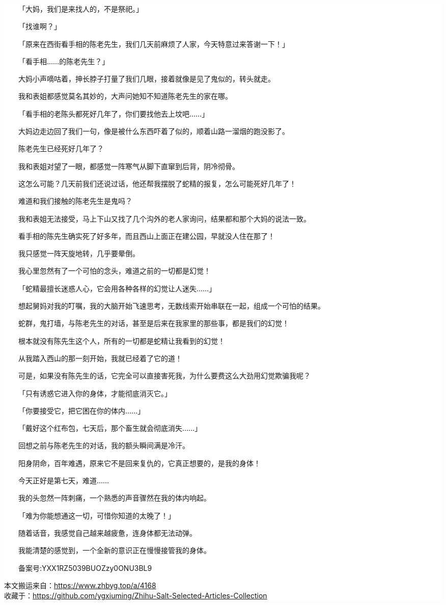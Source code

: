 &emsp;&emsp;「大妈，我们是来找人的，不是祭祀。」  
  
&emsp;&emsp;「找谁啊？」  
  
&emsp;&emsp;「原来在西街看手相的陈老先生，我们几天前麻烦了人家，今天特意过来答谢一下！」  
  
&emsp;&emsp;「看手相……的陈老先生？」  
  
&emsp;&emsp;大妈小声嘀咕着，抻长脖子打量了我们几眼，接着就像是见了鬼似的，转头就走。  
  
&emsp;&emsp;我和表姐都感觉莫名其妙的，大声问她知不知道陈老先生的家在哪。  
  
&emsp;&emsp;「看手相的老陈头都死好几年了，你们要找他去上坟吧……」  
  
&emsp;&emsp;大妈边走边回了我们一句，像是被什么东西吓着了似的，顺着山路一溜烟的跑没影了。  
  
&emsp;&emsp;陈老先生已经死好几年了？  
  
&emsp;&emsp;我和表姐对望了一眼，都感觉一阵寒气从脚下直窜到后背，阴冷彻骨。  
  
&emsp;&emsp;这怎么可能？几天前我们还说过话，他还帮我摆脱了蛇精的报复，怎么可能死好几年了！  
  
&emsp;&emsp;难道和我们接触的陈老先生是鬼吗？  
  
&emsp;&emsp;我和表姐无法接受，马上下山又找了几个沟外的老人家询问，结果都和那个大妈的说法一致。  
  
&emsp;&emsp;看手相的陈先生确实死了好多年，而且西山上面正在建公园，早就没人住在那了！  
  
&emsp;&emsp;我只感觉一阵天旋地转，几乎要晕倒。  
  
&emsp;&emsp;我心里忽然有了一个可怕的念头，难道之前的一切都是幻觉！  
  
&emsp;&emsp;「蛇精最擅长迷惑人心，它会用各种各样的幻觉让人迷失……」  
  
&emsp;&emsp;想起舅妈对我的叮嘱，我的大脑开始飞速思考，无数线索开始串联在一起，组成一个可怕的结果。  
  
&emsp;&emsp;蛇群，鬼打墙，与陈老先生的对话，甚至是后来在我家里的那些事，都是我们的幻觉！  
  
&emsp;&emsp;根本就没有陈先生这个人，所有的一切都是蛇精让我看到的幻觉！  
  
&emsp;&emsp;从我踏入西山的那一刻开始，我就已经着了它的道！  
  
&emsp;&emsp;可是，如果没有陈先生的话，它完全可以直接害死我，为什么要费这么大劲用幻觉欺骗我呢？  
  
&emsp;&emsp;「只有诱惑它进入你的身体，才能彻底消灭它。」  
  
&emsp;&emsp;「你要接受它，把它困在你的体内……」  
  
&emsp;&emsp;「戴好这个红布包，七天后，那个畜生就会彻底消失……」  
  
&emsp;&emsp;回想之前与陈老先生的对话，我的额头瞬间满是冷汗。  
  
&emsp;&emsp;阳身阴命，百年难遇，原来它不是回来复仇的，它真正想要的，是我的身体！  
  
&emsp;&emsp;今天正好是第七天，难道……  
  
&emsp;&emsp;我的头忽然一阵刺痛，一个熟悉的声音骤然在我的体内响起。  
  
&emsp;&emsp;「难为你能想通这一切，可惜你知道的太晚了！」  
  
&emsp;&emsp;随着话音，我感觉自己越来越疲惫，连身体都无法动弹。  
  
&emsp;&emsp;我能清楚的感觉到，一个全新的意识正在慢慢接管我的身体。  
  
&emsp;&emsp;备案号:YXX1RZ5039BUOZzy0ONU3BL9  
  
本文搬运来自：https://www.zhbyg.top/a/4168  
 收藏于：https://github.com/ygxiuming/Zhihu-Salt-Selected-Articles-Collection